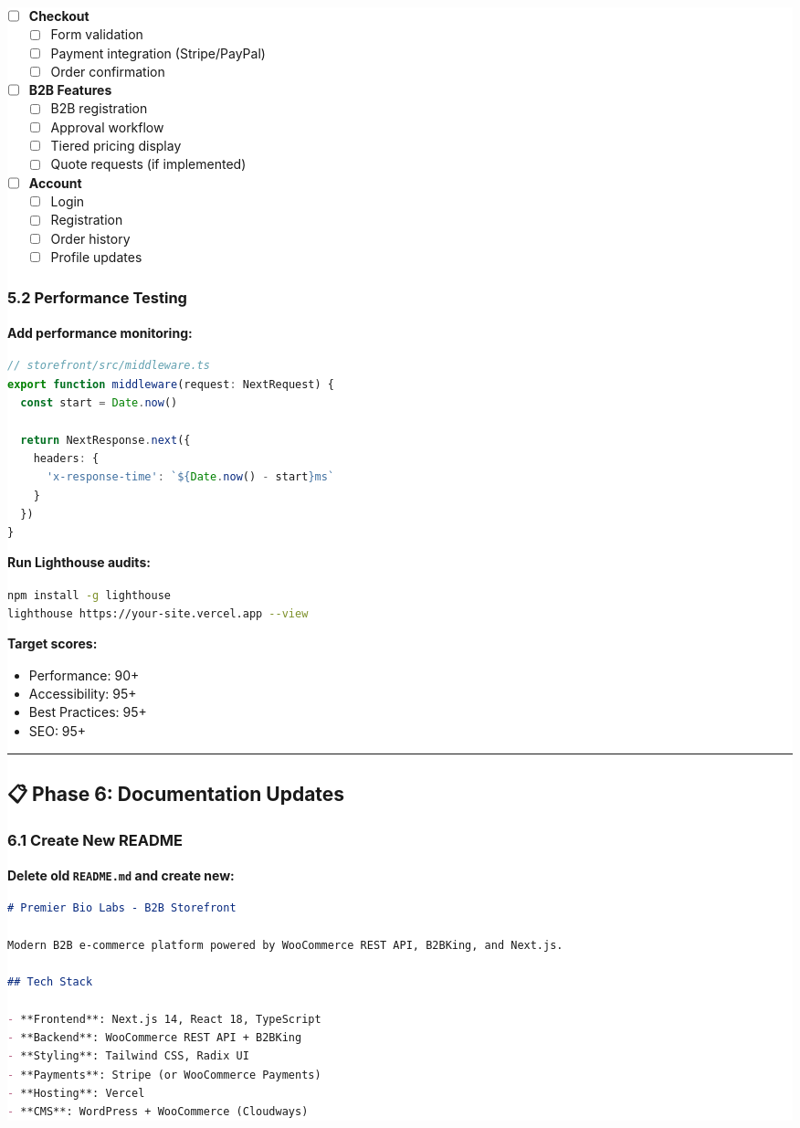 - [ ] **Checkout**
  - [ ] Form validation
  - [ ] Payment integration (Stripe/PayPal)
  - [ ] Order confirmation
  
- [ ] **B2B Features**
  - [ ] B2B registration
  - [ ] Approval workflow
  - [ ] Tiered pricing display
  - [ ] Quote requests (if implemented)
  
- [ ] **Account**
  - [ ] Login
  - [ ] Registration
  - [ ] Order history
  - [ ] Profile updates

### 5.2 Performance Testing

**Add performance monitoring:**

```typescript
// storefront/src/middleware.ts
export function middleware(request: NextRequest) {
  const start = Date.now()
  
  return NextResponse.next({
    headers: {
      'x-response-time': `${Date.now() - start}ms`
    }
  })
}
```

**Run Lighthouse audits:**
```bash
npm install -g lighthouse
lighthouse https://your-site.vercel.app --view
```

**Target scores:**
- Performance: 90+
- Accessibility: 95+
- Best Practices: 95+
- SEO: 95+

---

## 📋 Phase 6: Documentation Updates

### 6.1 Create New README

**Delete old `README.md` and create new:**

```markdown
# Premier Bio Labs - B2B Storefront

Modern B2B e-commerce platform powered by WooCommerce REST API, B2BKing, and Next.js.

## Tech Stack

- **Frontend**: Next.js 14, React 18, TypeScript
- **Backend**: WooCommerce REST API + B2BKing
- **Styling**: Tailwind CSS, Radix UI
- **Payments**: Stripe (or WooCommerce Payments)
- **Hosting**: Vercel
- **CMS**: WordPress + WooCommerce (Cloudways)
```